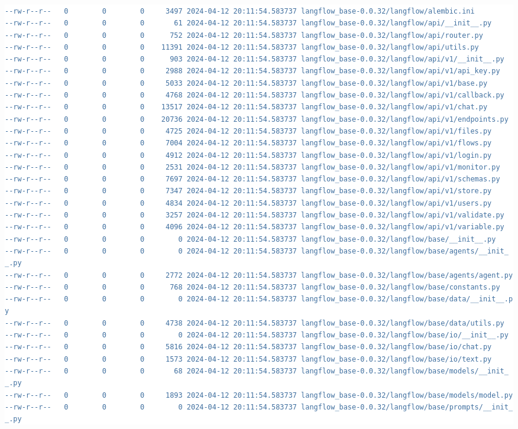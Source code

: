 ```diff
--rw-r--r--   0        0        0     3497 2024-04-12 20:11:54.583737 langflow_base-0.0.32/langflow/alembic.ini
--rw-r--r--   0        0        0       61 2024-04-12 20:11:54.583737 langflow_base-0.0.32/langflow/api/__init__.py
--rw-r--r--   0        0        0      752 2024-04-12 20:11:54.583737 langflow_base-0.0.32/langflow/api/router.py
--rw-r--r--   0        0        0    11391 2024-04-12 20:11:54.583737 langflow_base-0.0.32/langflow/api/utils.py
--rw-r--r--   0        0        0      903 2024-04-12 20:11:54.583737 langflow_base-0.0.32/langflow/api/v1/__init__.py
--rw-r--r--   0        0        0     2988 2024-04-12 20:11:54.583737 langflow_base-0.0.32/langflow/api/v1/api_key.py
--rw-r--r--   0        0        0     5033 2024-04-12 20:11:54.583737 langflow_base-0.0.32/langflow/api/v1/base.py
--rw-r--r--   0        0        0     4768 2024-04-12 20:11:54.583737 langflow_base-0.0.32/langflow/api/v1/callback.py
--rw-r--r--   0        0        0    13517 2024-04-12 20:11:54.583737 langflow_base-0.0.32/langflow/api/v1/chat.py
--rw-r--r--   0        0        0    20736 2024-04-12 20:11:54.583737 langflow_base-0.0.32/langflow/api/v1/endpoints.py
--rw-r--r--   0        0        0     4725 2024-04-12 20:11:54.583737 langflow_base-0.0.32/langflow/api/v1/files.py
--rw-r--r--   0        0        0     7004 2024-04-12 20:11:54.583737 langflow_base-0.0.32/langflow/api/v1/flows.py
--rw-r--r--   0        0        0     4912 2024-04-12 20:11:54.583737 langflow_base-0.0.32/langflow/api/v1/login.py
--rw-r--r--   0        0        0     2531 2024-04-12 20:11:54.583737 langflow_base-0.0.32/langflow/api/v1/monitor.py
--rw-r--r--   0        0        0     7697 2024-04-12 20:11:54.583737 langflow_base-0.0.32/langflow/api/v1/schemas.py
--rw-r--r--   0        0        0     7347 2024-04-12 20:11:54.583737 langflow_base-0.0.32/langflow/api/v1/store.py
--rw-r--r--   0        0        0     4834 2024-04-12 20:11:54.583737 langflow_base-0.0.32/langflow/api/v1/users.py
--rw-r--r--   0        0        0     3257 2024-04-12 20:11:54.583737 langflow_base-0.0.32/langflow/api/v1/validate.py
--rw-r--r--   0        0        0     4096 2024-04-12 20:11:54.583737 langflow_base-0.0.32/langflow/api/v1/variable.py
--rw-r--r--   0        0        0        0 2024-04-12 20:11:54.583737 langflow_base-0.0.32/langflow/base/__init__.py
--rw-r--r--   0        0        0        0 2024-04-12 20:11:54.583737 langflow_base-0.0.32/langflow/base/agents/__init__.py
--rw-r--r--   0        0        0     2772 2024-04-12 20:11:54.583737 langflow_base-0.0.32/langflow/base/agents/agent.py
--rw-r--r--   0        0        0      768 2024-04-12 20:11:54.583737 langflow_base-0.0.32/langflow/base/constants.py
--rw-r--r--   0        0        0        0 2024-04-12 20:11:54.583737 langflow_base-0.0.32/langflow/base/data/__init__.py
--rw-r--r--   0        0        0     4738 2024-04-12 20:11:54.583737 langflow_base-0.0.32/langflow/base/data/utils.py
--rw-r--r--   0        0        0        0 2024-04-12 20:11:54.583737 langflow_base-0.0.32/langflow/base/io/__init__.py
--rw-r--r--   0        0        0     5816 2024-04-12 20:11:54.583737 langflow_base-0.0.32/langflow/base/io/chat.py
--rw-r--r--   0        0        0     1573 2024-04-12 20:11:54.583737 langflow_base-0.0.32/langflow/base/io/text.py
--rw-r--r--   0        0        0       68 2024-04-12 20:11:54.583737 langflow_base-0.0.32/langflow/base/models/__init__.py
--rw-r--r--   0        0        0     1893 2024-04-12 20:11:54.583737 langflow_base-0.0.32/langflow/base/models/model.py
--rw-r--r--   0        0        0        0 2024-04-12 20:11:54.583737 langflow_base-0.0.32/langflow/base/prompts/__init__.py
```